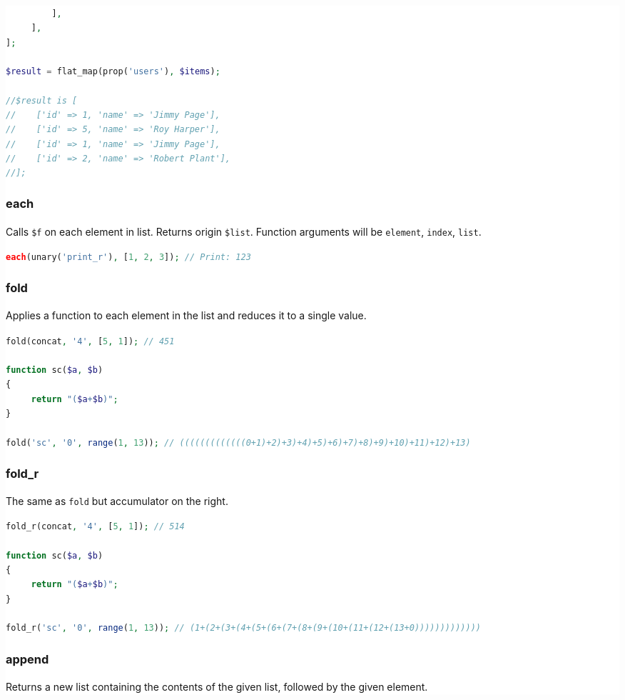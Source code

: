```php
         ],
     ],
];

$result = flat_map(prop('users'), $items);

//$result is [
//    ['id' => 1, 'name' => 'Jimmy Page'],
//    ['id' => 5, 'name' => 'Roy Harper'],
//    ['id' => 1, 'name' => 'Jimmy Page'],
//    ['id' => 2, 'name' => 'Robert Plant'],
//];
```

### each
Calls `$f` on each element in list. Returns origin `$list`.
Function arguments will be `element`, `index`, `list`.

```php
each(unary('print_r'), [1, 2, 3]); // Print: 123
```

### fold
Applies a function to each element in the list and reduces it to a single value.

```php
fold(concat, '4', [5, 1]); // 451

function sc($a, $b)
{
     return "($a+$b)";
}

fold('sc', '0', range(1, 13)); // (((((((((((((0+1)+2)+3)+4)+5)+6)+7)+8)+9)+10)+11)+12)+13)
```

### fold_r
The same as `fold` but accumulator on the right.

```php
fold_r(concat, '4', [5, 1]); // 514

function sc($a, $b)
{
     return "($a+$b)";
}

fold_r('sc', '0', range(1, 13)); // (1+(2+(3+(4+(5+(6+(7+(8+(9+(10+(11+(12+(13+0)))))))))))))
```

### append
Returns a new list containing the contents of the given list, followed by the given element.

